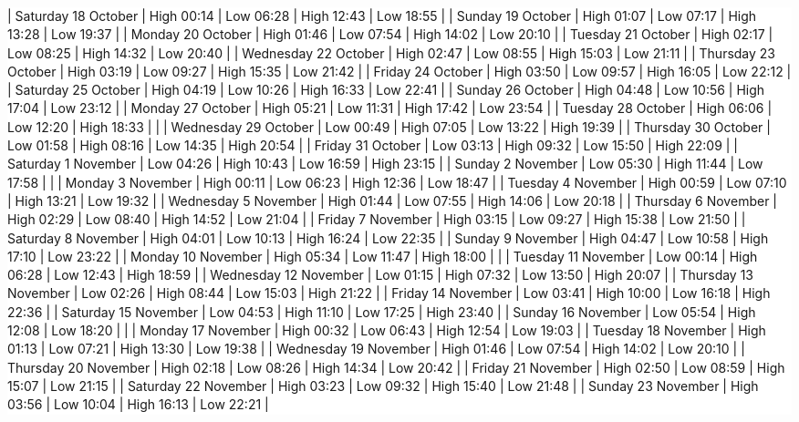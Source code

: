 | Saturday 18 October | High 00:14 | Low 06:28 | High 12:43 | Low 18:55 | 
| Sunday 19 October | High 01:07 | Low 07:17 | High 13:28 | Low 19:37 | 
| Monday 20 October | High 01:46 | Low 07:54 | High 14:02 | Low 20:10 | 
| Tuesday 21 October | High 02:17 | Low 08:25 | High 14:32 | Low 20:40 | 
| Wednesday 22 October | High 02:47 | Low 08:55 | High 15:03 | Low 21:11 | 
| Thursday 23 October | High 03:19 | Low 09:27 | High 15:35 | Low 21:42 | 
| Friday 24 October | High 03:50 | Low 09:57 | High 16:05 | Low 22:12 | 
| Saturday 25 October | High 04:19 | Low 10:26 | High 16:33 | Low 22:41 | 
| Sunday 26 October | High 04:48 | Low 10:56 | High 17:04 | Low 23:12 | 
| Monday 27 October | High 05:21 | Low 11:31 | High 17:42 | Low 23:54 | 
| Tuesday 28 October | High 06:06 | Low 12:20 | High 18:33 |  | 
| Wednesday 29 October | Low 00:49 | High 07:05 | Low 13:22 | High 19:39 | 
| Thursday 30 October | Low 01:58 | High 08:16 | Low 14:35 | High 20:54 | 
| Friday 31 October | Low 03:13 | High 09:32 | Low 15:50 | High 22:09 | 
| Saturday 1 November | Low 04:26 | High 10:43 | Low 16:59 | High 23:15 | 
| Sunday 2 November | Low 05:30 | High 11:44 | Low 17:58 |  | 
| Monday 3 November | High 00:11 | Low 06:23 | High 12:36 | Low 18:47 | 
| Tuesday 4 November | High 00:59 | Low 07:10 | High 13:21 | Low 19:32 | 
| Wednesday 5 November | High 01:44 | Low 07:55 | High 14:06 | Low 20:18 | 
| Thursday 6 November | High 02:29 | Low 08:40 | High 14:52 | Low 21:04 | 
| Friday 7 November | High 03:15 | Low 09:27 | High 15:38 | Low 21:50 | 
| Saturday 8 November | High 04:01 | Low 10:13 | High 16:24 | Low 22:35 | 
| Sunday 9 November | High 04:47 | Low 10:58 | High 17:10 | Low 23:22 | 
| Monday 10 November | High 05:34 | Low 11:47 | High 18:00 |  | 
| Tuesday 11 November | Low 00:14 | High 06:28 | Low 12:43 | High 18:59 | 
| Wednesday 12 November | Low 01:15 | High 07:32 | Low 13:50 | High 20:07 | 
| Thursday 13 November | Low 02:26 | High 08:44 | Low 15:03 | High 21:22 | 
| Friday 14 November | Low 03:41 | High 10:00 | Low 16:18 | High 22:36 | 
| Saturday 15 November | Low 04:53 | High 11:10 | Low 17:25 | High 23:40 | 
| Sunday 16 November | Low 05:54 | High 12:08 | Low 18:20 |  | 
| Monday 17 November | High 00:32 | Low 06:43 | High 12:54 | Low 19:03 | 
| Tuesday 18 November | High 01:13 | Low 07:21 | High 13:30 | Low 19:38 | 
| Wednesday 19 November | High 01:46 | Low 07:54 | High 14:02 | Low 20:10 | 
| Thursday 20 November | High 02:18 | Low 08:26 | High 14:34 | Low 20:42 | 
| Friday 21 November | High 02:50 | Low 08:59 | High 15:07 | Low 21:15 | 
| Saturday 22 November | High 03:23 | Low 09:32 | High 15:40 | Low 21:48 | 
| Sunday 23 November | High 03:56 | Low 10:04 | High 16:13 | Low 22:21 | 